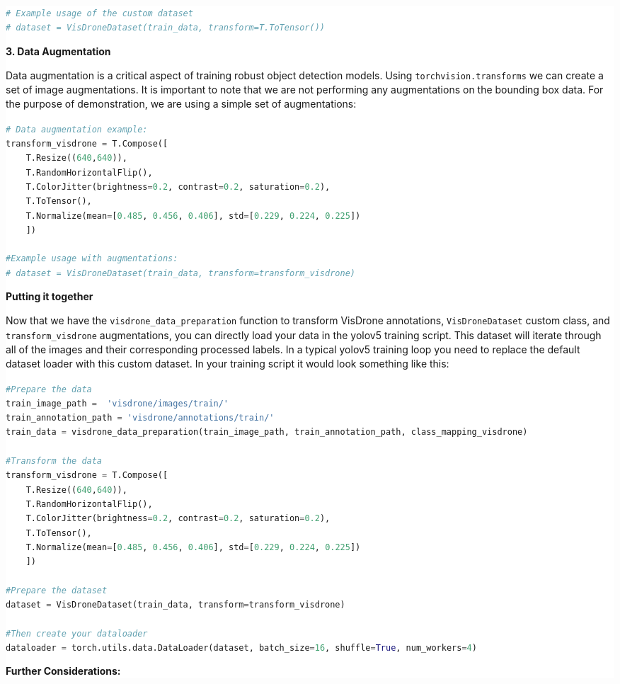 ```python
# Example usage of the custom dataset
# dataset = VisDroneDataset(train_data, transform=T.ToTensor())
```
**3. Data Augmentation**

Data augmentation is a critical aspect of training robust object detection models. Using `torchvision.transforms` we can create a set of image augmentations. It is important to note that we are not performing any augmentations on the bounding box data. For the purpose of demonstration, we are using a simple set of augmentations:

```python
# Data augmentation example:
transform_visdrone = T.Compose([
    T.Resize((640,640)),
    T.RandomHorizontalFlip(),
    T.ColorJitter(brightness=0.2, contrast=0.2, saturation=0.2),
    T.ToTensor(),
    T.Normalize(mean=[0.485, 0.456, 0.406], std=[0.229, 0.224, 0.225])
    ])

#Example usage with augmentations:
# dataset = VisDroneDataset(train_data, transform=transform_visdrone)

```

**Putting it together**

Now that we have the `visdrone_data_preparation` function to transform VisDrone annotations, `VisDroneDataset` custom class, and `transform_visdrone` augmentations, you can directly load your data in the yolov5 training script. This dataset will iterate through all of the images and their corresponding processed labels. In a typical yolov5 training loop you need to replace the default dataset loader with this custom dataset. In your training script it would look something like this:

```python
#Prepare the data
train_image_path =  'visdrone/images/train/'
train_annotation_path = 'visdrone/annotations/train/'
train_data = visdrone_data_preparation(train_image_path, train_annotation_path, class_mapping_visdrone)

#Transform the data
transform_visdrone = T.Compose([
    T.Resize((640,640)),
    T.RandomHorizontalFlip(),
    T.ColorJitter(brightness=0.2, contrast=0.2, saturation=0.2),
    T.ToTensor(),
    T.Normalize(mean=[0.485, 0.456, 0.406], std=[0.229, 0.224, 0.225])
    ])

#Prepare the dataset
dataset = VisDroneDataset(train_data, transform=transform_visdrone)

#Then create your dataloader
dataloader = torch.utils.data.DataLoader(dataset, batch_size=16, shuffle=True, num_workers=4)
```
**Further Considerations:**
